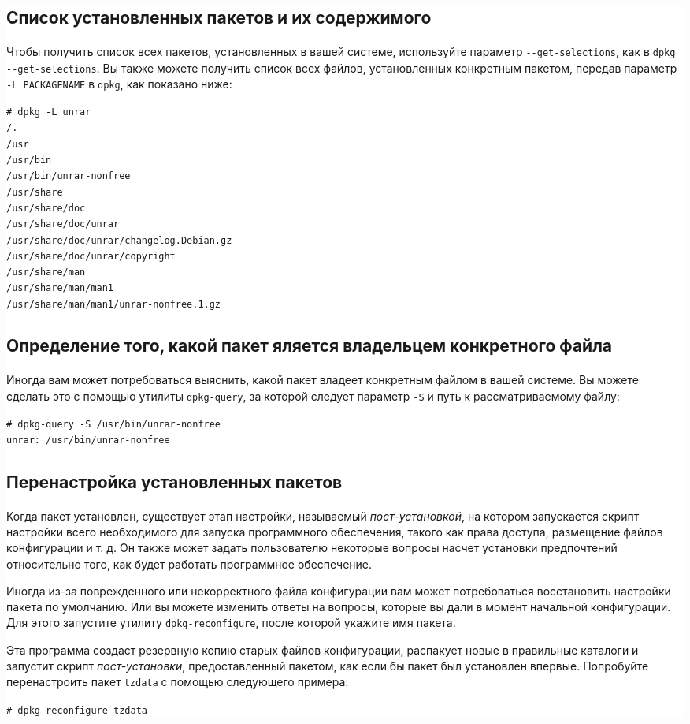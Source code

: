 
## Список установленных пакетов и их содержимого

Чтобы получить список всех пакетов, установленных в вашей системе, используйте параметр `--get-selections`, как в `dpkg --get-selections`. Вы также можете получить список всех файлов, установленных конкретным пакетом, передав параметр `-L PACKAGENAME` в `dpkg`, как показано ниже:
```console
# dpkg -L unrar
/.
/usr
/usr/bin
/usr/bin/unrar-nonfree
/usr/share
/usr/share/doc
/usr/share/doc/unrar
/usr/share/doc/unrar/changelog.Debian.gz
/usr/share/doc/unrar/copyright
/usr/share/man
/usr/share/man/man1
/usr/share/man/man1/unrar-nonfree.1.gz
```


## Определение того, какой пакет яляется владельцем конкретного файла

Иногда вам может потребоваться выяснить, какой пакет владеет конкретным файлом в вашей системе. Вы можете сделать это с помощью утилиты `dpkg-query`, за которой следует параметр `-S` и путь к рассматриваемому файлу:
``` console
# dpkg-query -S /usr/bin/unrar-nonfree
unrar: /usr/bin/unrar-nonfree
```


## Перенастройка установленных пакетов

Когда пакет установлен, существует этап настройки, называемый *пост-установкой*, на котором запускается скрипт  настройки всего необходимого для запуска программного обеспечения, такого как права доступа, размещение файлов конфигурации и т. д. Он также может задать пользователю некоторые вопросы насчет установки предпочтений относительно того, как будет работать программное обеспечение. 

Иногда из-за поврежденного или некорректного файла конфигурации вам может потребоваться восстановить настройки пакета по умолчанию. Или вы можете изменить ответы на вопросы, которые вы дали в момент начальной конфигурации. Для этого запустите утилиту `dpkg-reconfigure`, после которой укажите имя пакета. 

Эта программа создаст резервную копию старых файлов конфигурации, распакует новые в правильные каталоги и запустит скрипт *пост-установки*, предоставленный пакетом, как если бы пакет был установлен впервые. Попробуйте перенастроить пакет `tzdata` с помощью следующего примера:
```console
# dpkg-reconfigure tzdata
```
